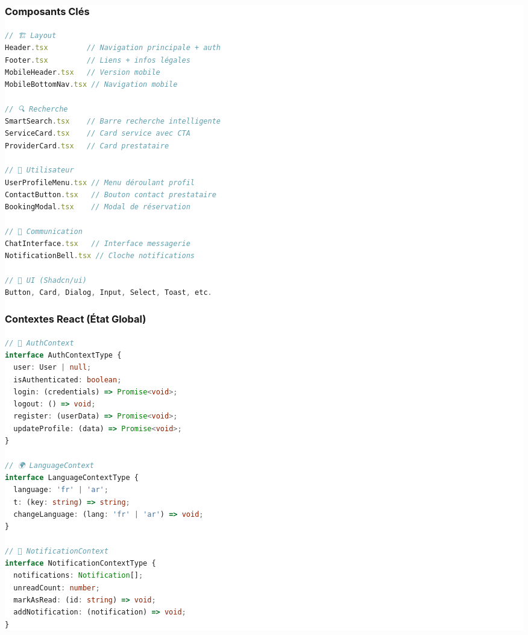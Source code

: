
### **Composants Clés**
```typescript
// 🏗️ Layout
Header.tsx         // Navigation principale + auth
Footer.tsx         // Liens + infos légales
MobileHeader.tsx   // Version mobile
MobileBottomNav.tsx // Navigation mobile

// 🔍 Recherche
SmartSearch.tsx    // Barre recherche intelligente
ServiceCard.tsx    // Card service avec CTA
ProviderCard.tsx   // Card prestataire

// 👤 Utilisateur  
UserProfileMenu.tsx // Menu déroulant profil
ContactButton.tsx   // Bouton contact prestataire
BookingModal.tsx    // Modal de réservation

// 💬 Communication
ChatInterface.tsx   // Interface messagerie
NotificationBell.tsx // Cloche notifications

// 🎨 UI (Shadcn/ui)
Button, Card, Dialog, Input, Select, Toast, etc.
```

### **Contextes React (État Global)**
```typescript
// 🔐 AuthContext
interface AuthContextType {
  user: User | null;
  isAuthenticated: boolean;
  login: (credentials) => Promise<void>;
  logout: () => void;
  register: (userData) => Promise<void>;
  updateProfile: (data) => Promise<void>;
}

// 🌍 LanguageContext  
interface LanguageContextType {
  language: 'fr' | 'ar';
  t: (key: string) => string;
  changeLanguage: (lang: 'fr' | 'ar') => void;
}

// 🔔 NotificationContext
interface NotificationContextType {
  notifications: Notification[];
  unreadCount: number;
  markAsRead: (id: string) => void;
  addNotification: (notification) => void;
}
```
